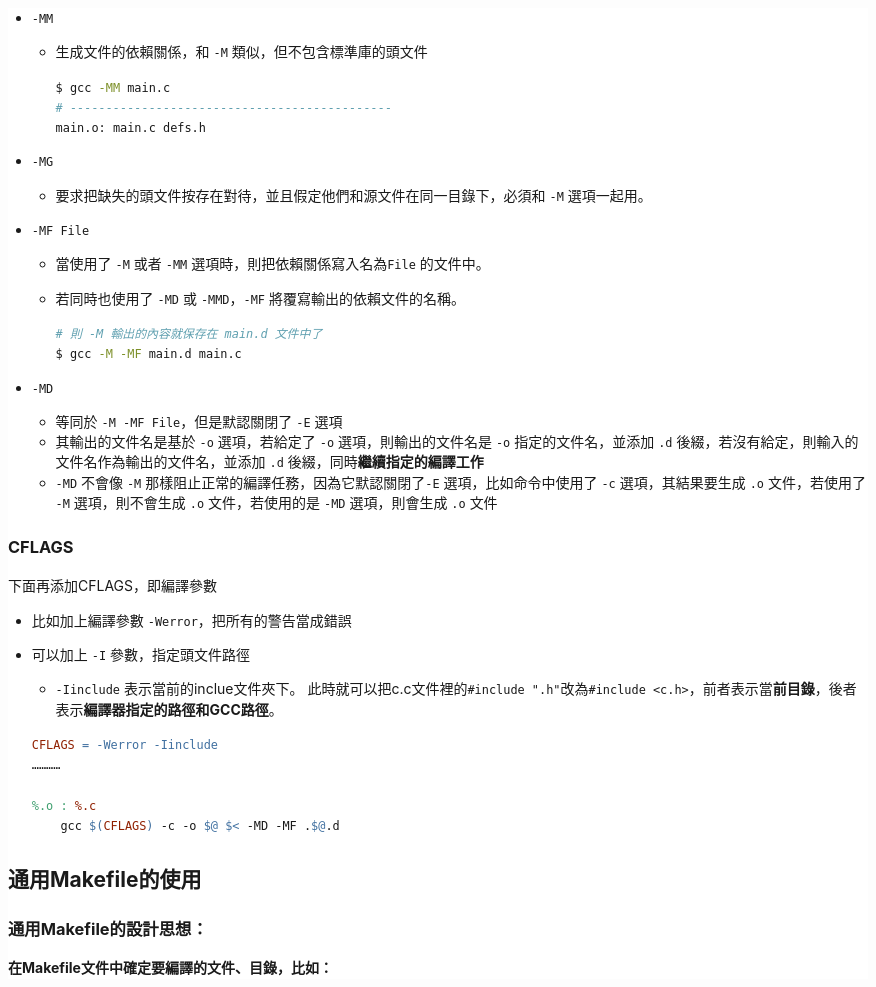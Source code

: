 - `-MM`

  - 生成文件的依賴關係，和 `-M` 類似，但不包含標準庫的頭文件

    ```bash
    $ gcc -MM main.c
    # ---------------------------------------------
    main.o: main.c defs.h
    ```

- `-MG`

  - 要求把缺失的頭文件按存在對待，並且假定他們和源文件在同一目錄下，必須和 `-M` 選項一起用。

- `-MF File`

  - 當使用了 `-M` 或者 `-MM` 選項時，則把依賴關係寫入名為`File` 的文件中。
  - 若同時也使用了 `-MD` 或 `-MMD`，`-MF` 將覆寫輸出的依賴文件的名稱。

    ```bash
    # 則 -M 輸出的內容就保存在 main.d 文件中了
    $ gcc -M -MF main.d main.c
    ```

- `-MD`

  - 等同於 `-M -MF File`，但是默認關閉了 `-E` 選項
  - 其輸出的文件名是基於 `-o` 選項，若給定了 `-o` 選項，則輸出的文件名是 `-o` 指定的文件名，並添加 `.d` 後綴，若沒有給定，則輸入的文件名作為輸出的文件名，並添加 `.d` 後綴，同時**繼續指定的編譯工作**
  - `-MD` 不會像 `-M` 那樣阻止正常的編譯任務，因為它默認關閉了`-E` 選項，比如命令中使用了 `-c` 選項，其結果要生成 `.o` 文件，若使用了 `-M` 選項，則不會生成 `.o` 文件，若使用的是 `-MD` 選項，則會生成 `.o` 文件

### CFLAGS

下面再添加CFLAGS，即編譯參數

- 比如加上編譯參數 `-Werror`，把所有的警告當成錯誤

- 可以加上 `-I` 參數，指定頭文件路徑
    - `-Iinclude` 表示當前的inclue文件夾下。
此時就可以把c.c文件裡的`#include ".h"`改為`#include <c.h>`，前者表示當**前目錄**，後者表示**編譯器指定的路徑和GCC路徑**。

    ```makefile
    CFLAGS = -Werror -Iinclude
    …………

    %.o : %.c
        gcc $(CFLAGS) -c -o $@ $< -MD -MF .$@.d
    ```

<h2 id="1.6">通用Makefile的使用</h2>

<h3 id="1.6.0">通用Makefile的設計思想：</h3>

**在Makefile文件中確定要編譯的文件、目錄，比如：**
